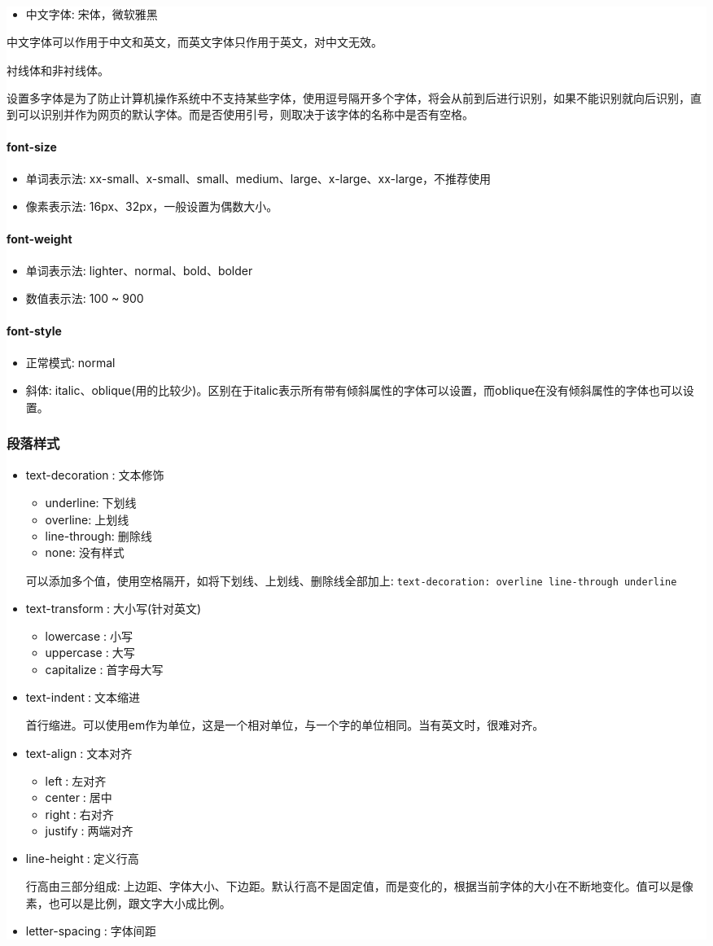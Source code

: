 * 中文字体: 宋体，微软雅黑

中文字体可以作用于中文和英文，而英文字体只作用于英文，对中文无效。

衬线体和非衬线体。

设置多字体是为了防止计算机操作系统中不支持某些字体，使用逗号隔开多个字体，将会从前到后进行识别，如果不能识别就向后识别，直到可以识别并作为网页的默认字体。而是否使用引号，则取决于该字体的名称中是否有空格。

#### font-size

* 单词表示法: xx-small、x-small、small、medium、large、x-large、xx-large，不推荐使用

* 像素表示法: 16px、32px，一般设置为偶数大小。

#### font-weight

* 单词表示法: lighter、normal、bold、bolder

* 数值表示法: 100 ~ 900

#### font-style

* 正常模式: normal

* 斜体: italic、oblique(用的比较少)。区别在于italic表示所有带有倾斜属性的字体可以设置，而oblique在没有倾斜属性的字体也可以设置。

### 段落样式

* text-decoration : 文本修饰

    * underline: 下划线
    * overline: 上划线
    * line-through: 删除线
    * none: 没有样式

    可以添加多个值，使用空格隔开，如将下划线、上划线、删除线全部加上: `text-decoration: overline line-through underline`

* text-transform : 大小写(针对英文)

    * lowercase : 小写 
    * uppercase : 大写
    * capitalize : 首字母大写

* text-indent : 文本缩进

    首行缩进。可以使用em作为单位，这是一个相对单位，与一个字的单位相同。当有英文时，很难对齐。

* text-align : 文本对齐

    * left : 左对齐
    * center : 居中
    * right : 右对齐
    * justify : 两端对齐

* line-height : 定义行高

    行高由三部分组成: 上边距、字体大小、下边距。默认行高不是固定值，而是变化的，根据当前字体的大小在不断地变化。值可以是像素，也可以是比例，跟文字大小成比例。

* letter-spacing : 字体间距
